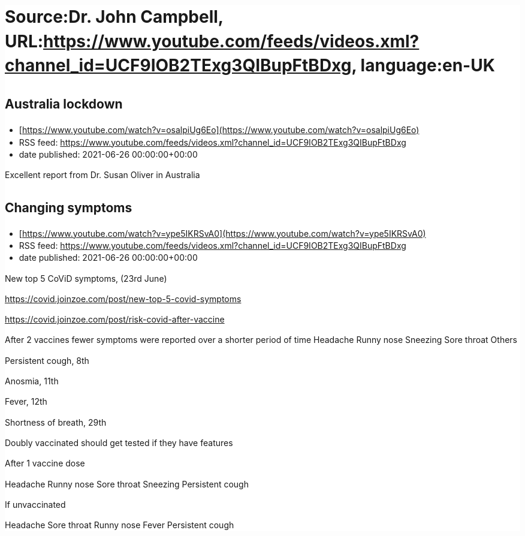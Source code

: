 # Source:Dr. John Campbell, URL:https://www.youtube.com/feeds/videos.xml?channel_id=UCF9IOB2TExg3QIBupFtBDxg, language:en-UK

## Australia lockdown
 - [https://www.youtube.com/watch?v=osalpiUg6Eo](https://www.youtube.com/watch?v=osalpiUg6Eo)
 - RSS feed: https://www.youtube.com/feeds/videos.xml?channel_id=UCF9IOB2TExg3QIBupFtBDxg
 - date published: 2021-06-26 00:00:00+00:00

Excellent report from Dr. Susan Oliver in Australia

## Changing symptoms
 - [https://www.youtube.com/watch?v=ype5IKRSvA0](https://www.youtube.com/watch?v=ype5IKRSvA0)
 - RSS feed: https://www.youtube.com/feeds/videos.xml?channel_id=UCF9IOB2TExg3QIBupFtBDxg
 - date published: 2021-06-26 00:00:00+00:00

New top 5 CoViD symptoms, (23rd June)
 
https://covid.joinzoe.com/post/new-top-5-covid-symptoms
 
https://covid.joinzoe.com/post/risk-covid-after-vaccine
 
After 2 vaccines
 fewer symptoms were reported over a shorter period of time 
Headache
Runny nose
Sneezing
Sore throat
Others
 
Persistent cough, 8th

Anosmia, 11th

Fever, 12th

Shortness of breath, 29th
 
Doubly vaccinated should get tested if they have features
 
After 1 vaccine dose
 
Headache
Runny nose
Sore throat
Sneezing
Persistent cough
 
If unvaccinated
 
Headache
Sore throat
Runny nose
Fever
Persistent cough
 